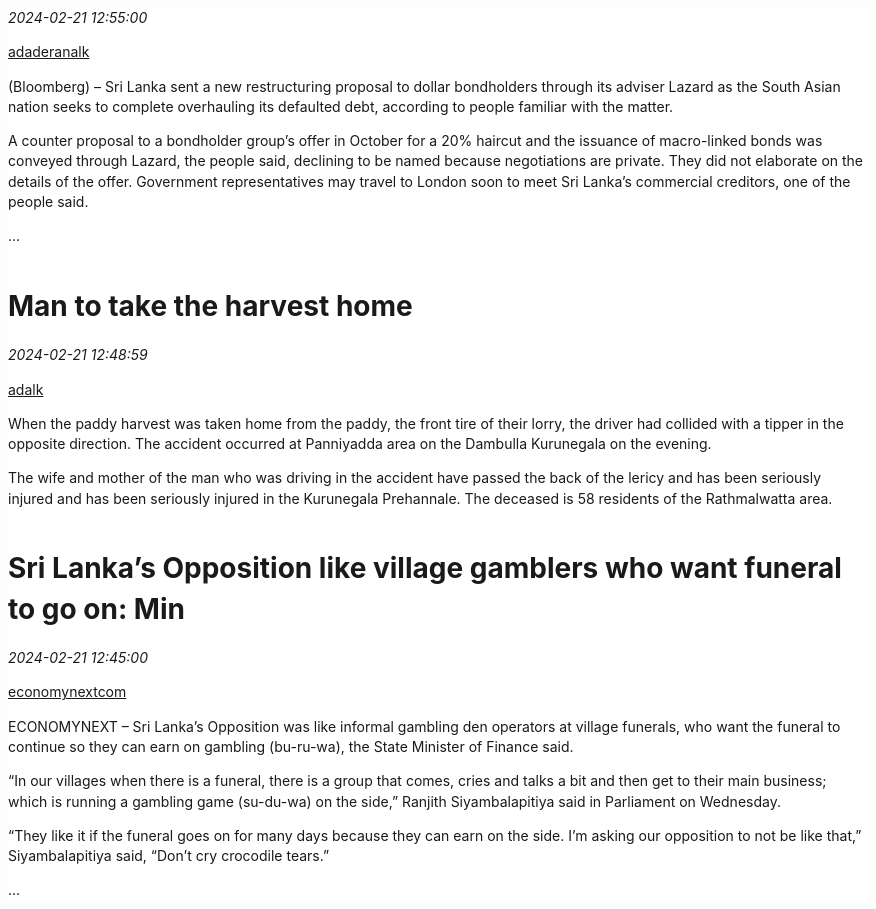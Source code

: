 *2024-02-21 12:55:00*

[adaderanalk](https://www.adaderana.lk/news/97430/sri-lanka-said-to-offer-new-restructuring-plan-to-bondholders)

(Bloomberg) – Sri Lanka sent a new restructuring proposal to dollar bondholders through its adviser Lazard as the South Asian nation seeks to complete overhauling its defaulted debt, according to people familiar with the matter.

A counter proposal to a bondholder group’s offer in October for a 20% haircut and the issuance of macro-linked bonds was conveyed through Lazard, the people said, declining to be named because negotiations are private. They did not elaborate on the details of the offer. Government representatives may travel to London soon to meet Sri Lanka’s commercial creditors, one of the people said.

...



# Man to take the harvest home

*2024-02-21 12:48:59*

[adalk](https://www.ada.lk/breaking_news/නෙලාගත්-අස්වැන්න-නිවසට-රැගෙනයාමට-ඉඩ-නොදුන්-මාරයා/11-408209)

When the paddy harvest was taken home from the paddy, the front tire of their lorry, the driver had collided with a tipper in the opposite direction. The accident occurred at Panniyadda area on the Dambulla Kurunegala on the evening.

The wife and mother of the man who was driving in the accident have passed the back of the lericy and has been seriously injured and has been seriously injured in the Kurunegala Prehannale. The deceased is 58 residents of the Rathmalwatta area.



# Sri Lanka’s Opposition like village gamblers who want funeral to go on: Min

*2024-02-21 12:45:00*

[economynextcom](https://economynext.com/sri-lankas-opposition-like-village-gamblers-who-want-funeral-to-go-on-min-151757/)

ECONOMYNEXT – Sri Lanka’s Opposition was like informal gambling den operators at village funerals, who want the funeral to continue so they can earn on gambling (bu-ru-wa), the State Minister of Finance said.

“In our villages when there is a funeral, there is a group that comes, cries and talks a bit and then get to their main business; which is running a gambling game (su-du-wa) on the side,” Ranjith Siyambalapitiya said in Parliament on Wednesday.

“They like it if the funeral goes on for many days because they can earn on the side. I’m asking our opposition to not be like that,” Siyambalapitiya said, “Don’t cry crocodile tears.”

...


